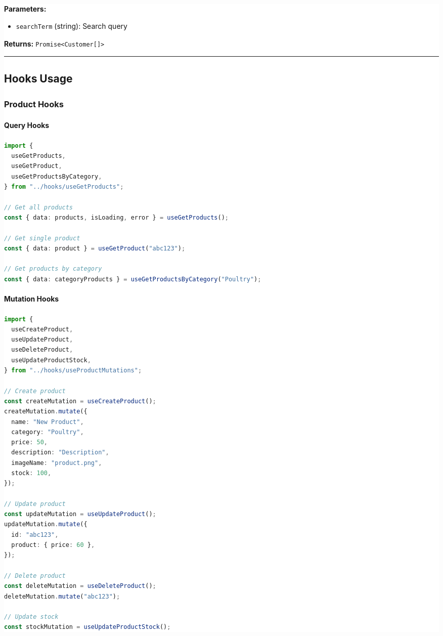 **Parameters:**

- `searchTerm` (string): Search query

**Returns:** `Promise<Customer[]>`

---

## Hooks Usage

### Product Hooks

#### Query Hooks

```typescript
import {
  useGetProducts,
  useGetProduct,
  useGetProductsByCategory,
} from "../hooks/useGetProducts";

// Get all products
const { data: products, isLoading, error } = useGetProducts();

// Get single product
const { data: product } = useGetProduct("abc123");

// Get products by category
const { data: categoryProducts } = useGetProductsByCategory("Poultry");
```

#### Mutation Hooks

```typescript
import {
  useCreateProduct,
  useUpdateProduct,
  useDeleteProduct,
  useUpdateProductStock,
} from "../hooks/useProductMutations";

// Create product
const createMutation = useCreateProduct();
createMutation.mutate({
  name: "New Product",
  category: "Poultry",
  price: 50,
  description: "Description",
  imageName: "product.png",
  stock: 100,
});

// Update product
const updateMutation = useUpdateProduct();
updateMutation.mutate({
  id: "abc123",
  product: { price: 60 },
});

// Delete product
const deleteMutation = useDeleteProduct();
deleteMutation.mutate("abc123");

// Update stock
const stockMutation = useUpdateProductStock();
```